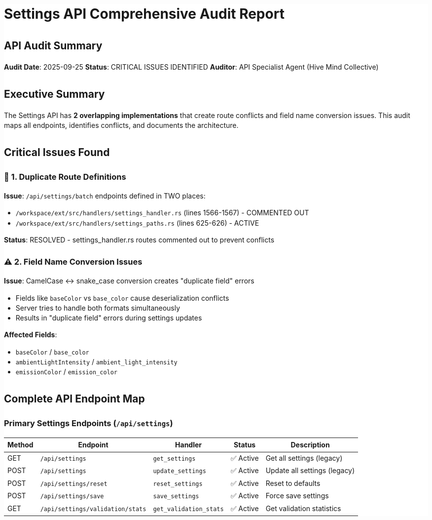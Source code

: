 # Settings API Comprehensive Audit Report

## API Audit Summary

**Audit Date**: 2025-09-25
**Status**: CRITICAL ISSUES IDENTIFIED
**Auditor**: API Specialist Agent (Hive Mind Collective)

## Executive Summary

The Settings API has **2 overlapping implementations** that create route conflicts and field name conversion issues. This audit maps all endpoints, identifies conflicts, and documents the architecture.

## Critical Issues Found

### 🚨 1. Duplicate Route Definitions
**Issue**: `/api/settings/batch` endpoints defined in TWO places:
- `/workspace/ext/src/handlers/settings_handler.rs` (lines 1566-1567) - COMMENTED OUT
- `/workspace/ext/src/handlers/settings_paths.rs` (lines 625-626) - ACTIVE

**Status**: RESOLVED - settings_handler.rs routes commented out to prevent conflicts

### ⚠️ 2. Field Name Conversion Issues
**Issue**: CamelCase ↔ snake_case conversion creates "duplicate field" errors
- Fields like `baseColor` vs `base_color` cause deserialization conflicts
- Server tries to handle both formats simultaneously
- Results in "duplicate field" errors during settings updates

**Affected Fields**:
- `baseColor` / `base_color`
- `ambientLightIntensity` / `ambient_light_intensity`
- `emissionColor` / `emission_color`

## Complete API Endpoint Map

### Primary Settings Endpoints (`/api/settings`)

| Method | Endpoint | Handler | Status | Description |
|--------|----------|---------|--------|-------------|
| GET | `/api/settings` | `get_settings` | ✅ Active | Get all settings (legacy) |
| POST | `/api/settings` | `update_settings` | ✅ Active | Update all settings (legacy) |
| POST | `/api/settings/reset` | `reset_settings` | ✅ Active | Reset to defaults |
| POST | `/api/settings/save` | `save_settings` | ✅ Active | Force save settings |
| GET | `/api/settings/validation/stats` | `get_validation_stats` | ✅ Active | Get validation statistics |

